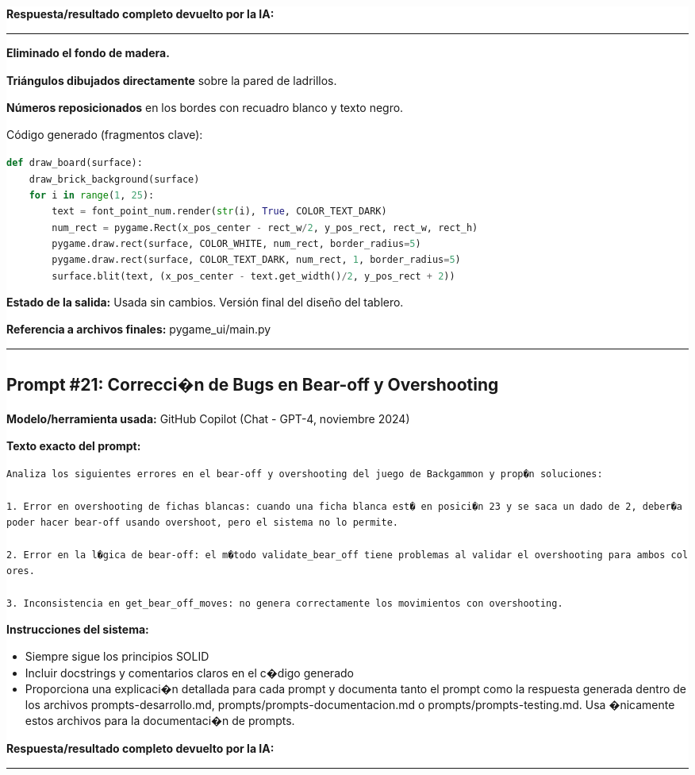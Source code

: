 **Respuesta/resultado completo devuelto por la IA:**

---

**Eliminado el fondo de madera.**

**Triángulos dibujados directamente** sobre la pared de ladrillos.

**Números reposicionados** en los bordes con recuadro blanco y texto negro.

Código generado (fragmentos clave):

```python
def draw_board(surface):
    draw_brick_background(surface)
    for i in range(1, 25):
        text = font_point_num.render(str(i), True, COLOR_TEXT_DARK)
        num_rect = pygame.Rect(x_pos_center - rect_w/2, y_pos_rect, rect_w, rect_h)
        pygame.draw.rect(surface, COLOR_WHITE, num_rect, border_radius=5)
        pygame.draw.rect(surface, COLOR_TEXT_DARK, num_rect, 1, border_radius=5)
        surface.blit(text, (x_pos_center - text.get_width()/2, y_pos_rect + 2))
```

**Estado de la salida:** Usada sin cambios. Versión final del diseño del tablero.

**Referencia a archivos finales:** pygame_ui/main.py

---

## Prompt #21: Correcci�n de Bugs en Bear-off y Overshooting

**Modelo/herramienta usada:** GitHub Copilot (Chat - GPT-4, noviembre 2024)

**Texto exacto del prompt:**

``` text
Analiza los siguientes errores en el bear-off y overshooting del juego de Backgammon y prop�n soluciones:

1. Error en overshooting de fichas blancas: cuando una ficha blanca est� en posici�n 23 y se saca un dado de 2, deber�a poder hacer bear-off usando overshoot, pero el sistema no lo permite.

2. Error en la l�gica de bear-off: el m�todo validate_bear_off tiene problemas al validar el overshooting para ambos colores.

3. Inconsistencia en get_bear_off_moves: no genera correctamente los movimientos con overshooting.
```

**Instrucciones del sistema:**

- Siempre sigue los principios SOLID
- Incluir docstrings y comentarios claros en el c�digo generado
- Proporciona una explicaci�n detallada para cada prompt y documenta tanto el prompt como la respuesta generada dentro de los archivos prompts-desarrollo.md, prompts/prompts-documentacion.md o prompts/prompts-testing.md. Usa �nicamente estos archivos para la documentaci�n de prompts.

**Respuesta/resultado completo devuelto por la IA:**

---